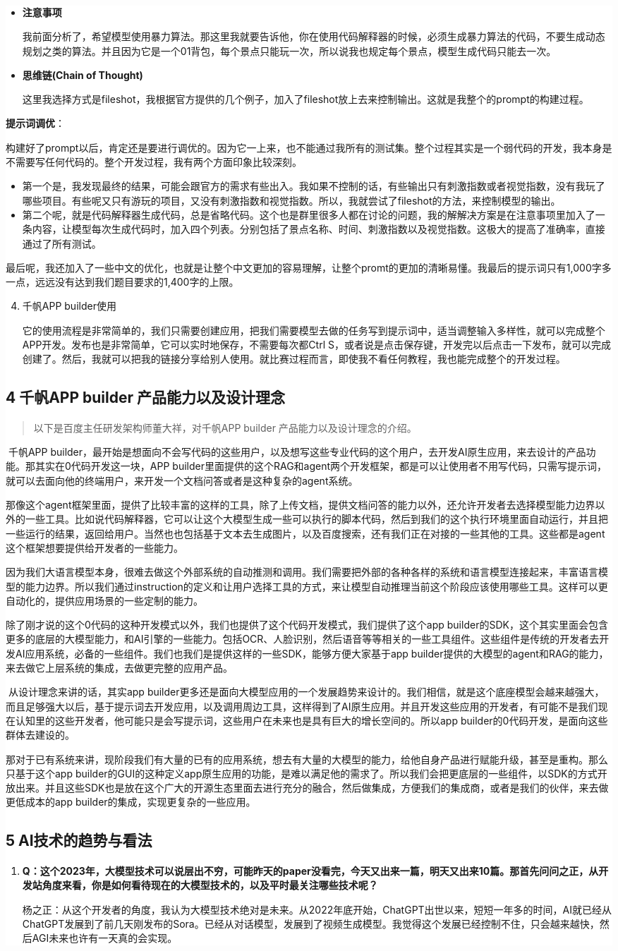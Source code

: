    - **注意事项**

     我前面分析了，希望模型使用暴力算法。那这里我就要告诉他，你在使用代码解释器的时候，必须生成暴力算法的代码，不要生成动态规划之类的算法。并且因为它是一个01背包，每个景点只能玩一次，所以说我也规定每个景点，模型生成代码只能去一次。

   - **思维链(Chain of Thought)**

     这里我选择方式是fileshot，我根据官方提供的几个例子，加入了fileshot放上去来控制输出。这就是我整个的prompt的构建过程。

   **提示词调优**：

   构建好了prompt以后，肯定还是要进行调优的。因为它一上来，也不能通过我所有的测试集。整个过程其实是一个弱代码的开发，我本身是不需要写任何代码的。整个开发过程，我有两个方面印象比较深刻。

   - 第一个是，我发现最终的结果，可能会跟官方的需求有些出入。我如果不控制的话，有些输出只有刺激指数或者视觉指数，没有我玩了哪些项目。有些呢又只有游玩的项目，又没有刺激指数和视觉指数。所以，我就尝试了fileshot的方法，来控制模型的输出。
   - 第二个呢，就是代码解释器生成代码，总是省略代码。这个也是群里很多人都在讨论的问题，我的解解决方案是在注意事项里加入了一条内容，让模型每次生成代码时，加入四个列表。分别包括了景点名称、时间、刺激指数以及视觉指数。这极大的提高了准确率，直接通过了所有测试。

   最后呢，我还加入了一些中文的优化，也就是让整个中文更加的容易理解，让整个promt的更加的清晰易懂。我最后的提示词只有1,000字多一点，远远没有达到我们题目要求的1,400字的上限。

4. 千帆APP builder使用

   它的使用流程是非常简单的，我们只需要创建应用，把我们需要模型去做的任务写到提示词中，适当调整输入多样性，就可以完成整个APP开发。发布也是非常简单，它可以实时地保存，不需要每次都Ctrl S，或者说是点击保存键，开发完以后点击一下发布，就可以完成创建了。然后，我就可以把我的链接分享给别人使用。就比赛过程而言，即使我不看任何教程，我也能完成整个的开发过程。

## 4 千帆APP builder 产品能力以及设计理念

> 以下是百度主任研发架构师董大祥，对千帆APP builder 产品能力以及设计理念的介绍。

​	千帆APP builder，最开始是想面向不会写代码的这些用户，以及想写这些专业代码的这个用户，去开发AI原生应用，来去设计的产品功能。那其实在0代码开发这一块，APP builder里面提供的这个RAG和agent两个开发框架，都是可以让使用者不用写代码，只需写提示词，就可以去面向他的终端用户，来开发一个文档问答或者是这种复杂的agent系统。

​	那像这个agent框架里面，提供了比较丰富的这样的工具，除了上传文档，提供文档问答的能力以外，还允许开发者去选择模型能力边界以外的一些工具。比如说代码解释器，它可以让这个大模型生成一些可以执行的脚本代码，然后到我们的这个执行环境里面自动运行，并且把一些运行的结果，返回给用户。当然也也包括基于文本去生成图片，以及百度搜索，还有我们正在对接的一些其他的工具。这些都是agent这个框架想要提供给开发者的一些能力。

​	因为我们大语言模型本身，很难去做这个外部系统的自动推测和调用。我们需要把外部的各种各样的系统和语言模型连接起来，丰富语言模型的能力边界。所以我们通过instruction的定义和让用户选择工具的方式，来让模型自动推理当前这个阶段应该使用哪些工具。这样可以更自动化的，提供应用场景的一些定制的能力。

​	除了刚才说的这个0代码的这种开发模式以外，我们也提供了这个代码开发模式，我们提供了这个app builder的SDK，这个其实里面会包含更多的底层的大模型能力，和AI引擎的一些能力。包括OCR、人脸识别，然后语音等等相关的一些工具组件。这些组件是传统的开发者去开发AI应用系统，必备的一些组件。我们也我们是提供这样的一些SDK，能够方便大家基于app builder提供的大模型的agent和RAG的能力，来去做它上层系统的集成，去做更完整的应用产品。

​	从设计理念来讲的话，其实app builder更多还是面向大模型应用的一个发展趋势来设计的。我们相信，就是这个底座模型会越来越强大，而且足够强大以后，基于提示词去开发应用，以及调用周边工具，这样得到了AI原生应用。并且开发这些应用的开发者，有可能不是我们现在认知里的这些开发者，他可能只是会写提示词，这些用户在未来也是具有巨大的增长空间的。所以app builder的0代码开发，是面向这些群体去建设的。

​	那对于已有系统来讲，现阶段我们有大量的已有的应用系统，想去有大量的大模型的能力，给他自身产品进行赋能升级，甚至是重构。那么只基于这个app builder的GUI的这种定义app原生应用的功能，是难以满足他的需求了。所以我们会把更底层的一些组件，以SDK的方式开放出来。并且这些SDK也是放在这个广大的开源生态里面去进行充分的融合，然后做集成，方便我们的集成商，或者是我们的伙伴，来去做更低成本的app builder的集成，实现更复杂的一些应用。

## 5 AI技术的趋势与看法



1. **Q：这个2023年，大模型技术可以说层出不穷，可能昨天的paper没看完，今天又出来一篇，明天又出来10篇。那首先问问之正，从开发站角度来看，你是如何看待现在的大模型技术的，以及平时最关注哪些技术呢？**

   杨之正：从这个开发者的角度，我认为大模型技术绝对是未来。从2022年底开始，ChatGPT出世以来，短短一年多的时间，AI就已经从ChatGPT发展到了前几天刚发布的Sora。已经从对话模型，发展到了视频生成模型。我觉得这个发展已经控制不住，只会越来越快，然后AGI未来也许有一天真的会实现。
